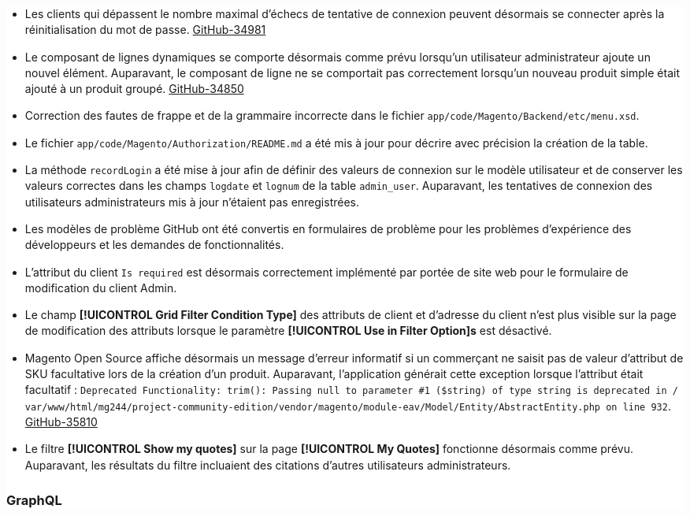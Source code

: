 

* Les clients qui dépassent le nombre maximal d’échecs de tentative de connexion peuvent désormais se connecter après la réinitialisation du mot de passe. [GitHub-34981](https://github.com/magento/magento2/issues/34981)



* Le composant de lignes dynamiques se comporte désormais comme prévu lorsqu’un utilisateur administrateur ajoute un nouvel élément. Auparavant, le composant de ligne ne se comportait pas correctement lorsqu’un nouveau produit simple était ajouté à un produit groupé. [GitHub-34850](https://github.com/magento/magento2/issues/34850)



* Correction des fautes de frappe et de la grammaire incorrecte dans le fichier `app/code/Magento/Backend/etc/menu.xsd`.



* Le fichier `app/code/Magento/Authorization/README.md` a été mis à jour pour décrire avec précision la création de la table.



* La méthode `recordLogin` a été mise à jour afin de définir des valeurs de connexion sur le modèle utilisateur et de conserver les valeurs correctes dans les champs `logdate` et `lognum` de la table `admin_user`. Auparavant, les tentatives de connexion des utilisateurs administrateurs mis à jour n’étaient pas enregistrées.



* Les modèles de problème GitHub ont été convertis en formulaires de problème pour les problèmes d’expérience des développeurs et les demandes de fonctionnalités.



* L’attribut du client `Is required` est désormais correctement implémenté par portée de site web pour le formulaire de modification du client Admin.



* Le champ **[!UICONTROL Grid Filter Condition Type]** des attributs de client et d’adresse du client n’est plus visible sur la page de modification des attributs lorsque le paramètre **[!UICONTROL Use in Filter Option]s** est désactivé.



* Magento Open Source affiche désormais un message d’erreur informatif si un commerçant ne saisit pas de valeur d’attribut de SKU facultative lors de la création d’un produit. Auparavant, l’application générait cette exception lorsque l’attribut était facultatif : `Deprecated Functionality: trim(): Passing null to parameter #1 ($string) of type string is deprecated in /var/www/html/mg244/project-community-edition/vendor/magento/module-eav/Model/Entity/AbstractEntity.php on line 932`. [GitHub-35810](https://github.com/magento/magento2/issues/35810)



* Le filtre **[!UICONTROL Show my quotes]** sur la page **[!UICONTROL My Quotes]** fonctionne désormais comme prévu. Auparavant, les résultats du filtre incluaient des citations d’autres utilisateurs administrateurs.


### GraphQL

